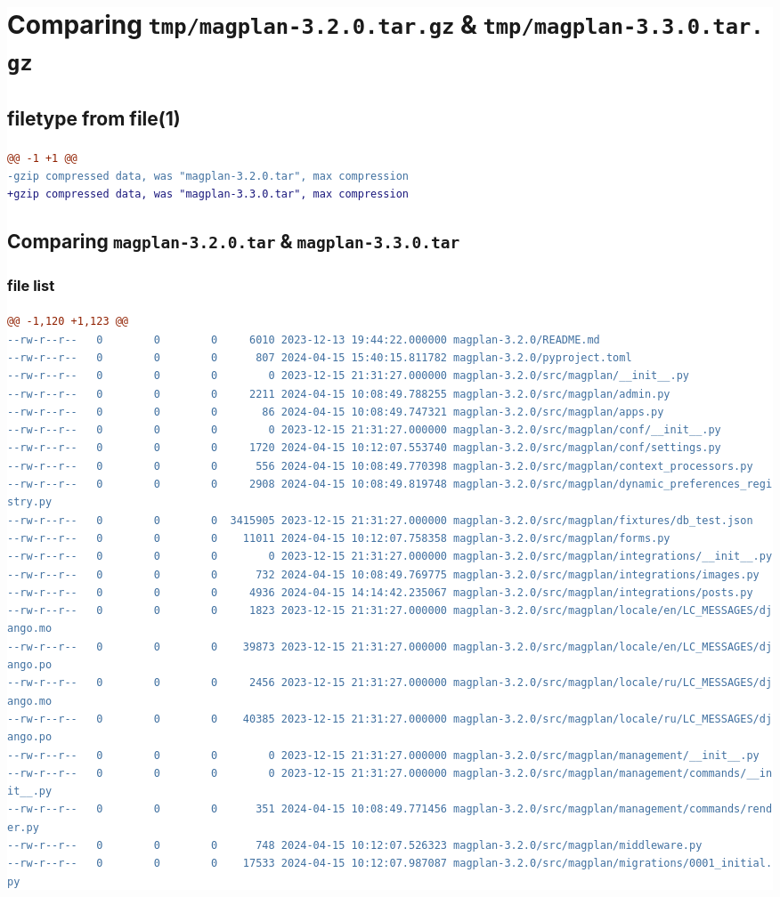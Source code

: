 # Comparing `tmp/magplan-3.2.0.tar.gz` & `tmp/magplan-3.3.0.tar.gz`

## filetype from file(1)

```diff
@@ -1 +1 @@
-gzip compressed data, was "magplan-3.2.0.tar", max compression
+gzip compressed data, was "magplan-3.3.0.tar", max compression
```

## Comparing `magplan-3.2.0.tar` & `magplan-3.3.0.tar`

### file list

```diff
@@ -1,120 +1,123 @@
--rw-r--r--   0        0        0     6010 2023-12-13 19:44:22.000000 magplan-3.2.0/README.md
--rw-r--r--   0        0        0      807 2024-04-15 15:40:15.811782 magplan-3.2.0/pyproject.toml
--rw-r--r--   0        0        0        0 2023-12-15 21:31:27.000000 magplan-3.2.0/src/magplan/__init__.py
--rw-r--r--   0        0        0     2211 2024-04-15 10:08:49.788255 magplan-3.2.0/src/magplan/admin.py
--rw-r--r--   0        0        0       86 2024-04-15 10:08:49.747321 magplan-3.2.0/src/magplan/apps.py
--rw-r--r--   0        0        0        0 2023-12-15 21:31:27.000000 magplan-3.2.0/src/magplan/conf/__init__.py
--rw-r--r--   0        0        0     1720 2024-04-15 10:12:07.553740 magplan-3.2.0/src/magplan/conf/settings.py
--rw-r--r--   0        0        0      556 2024-04-15 10:08:49.770398 magplan-3.2.0/src/magplan/context_processors.py
--rw-r--r--   0        0        0     2908 2024-04-15 10:08:49.819748 magplan-3.2.0/src/magplan/dynamic_preferences_registry.py
--rw-r--r--   0        0        0  3415905 2023-12-15 21:31:27.000000 magplan-3.2.0/src/magplan/fixtures/db_test.json
--rw-r--r--   0        0        0    11011 2024-04-15 10:12:07.758358 magplan-3.2.0/src/magplan/forms.py
--rw-r--r--   0        0        0        0 2023-12-15 21:31:27.000000 magplan-3.2.0/src/magplan/integrations/__init__.py
--rw-r--r--   0        0        0      732 2024-04-15 10:08:49.769775 magplan-3.2.0/src/magplan/integrations/images.py
--rw-r--r--   0        0        0     4936 2024-04-15 14:14:42.235067 magplan-3.2.0/src/magplan/integrations/posts.py
--rw-r--r--   0        0        0     1823 2023-12-15 21:31:27.000000 magplan-3.2.0/src/magplan/locale/en/LC_MESSAGES/django.mo
--rw-r--r--   0        0        0    39873 2023-12-15 21:31:27.000000 magplan-3.2.0/src/magplan/locale/en/LC_MESSAGES/django.po
--rw-r--r--   0        0        0     2456 2023-12-15 21:31:27.000000 magplan-3.2.0/src/magplan/locale/ru/LC_MESSAGES/django.mo
--rw-r--r--   0        0        0    40385 2023-12-15 21:31:27.000000 magplan-3.2.0/src/magplan/locale/ru/LC_MESSAGES/django.po
--rw-r--r--   0        0        0        0 2023-12-15 21:31:27.000000 magplan-3.2.0/src/magplan/management/__init__.py
--rw-r--r--   0        0        0        0 2023-12-15 21:31:27.000000 magplan-3.2.0/src/magplan/management/commands/__init__.py
--rw-r--r--   0        0        0      351 2024-04-15 10:08:49.771456 magplan-3.2.0/src/magplan/management/commands/render.py
--rw-r--r--   0        0        0      748 2024-04-15 10:12:07.526323 magplan-3.2.0/src/magplan/middleware.py
--rw-r--r--   0        0        0    17533 2024-04-15 10:12:07.987087 magplan-3.2.0/src/magplan/migrations/0001_initial.py
```